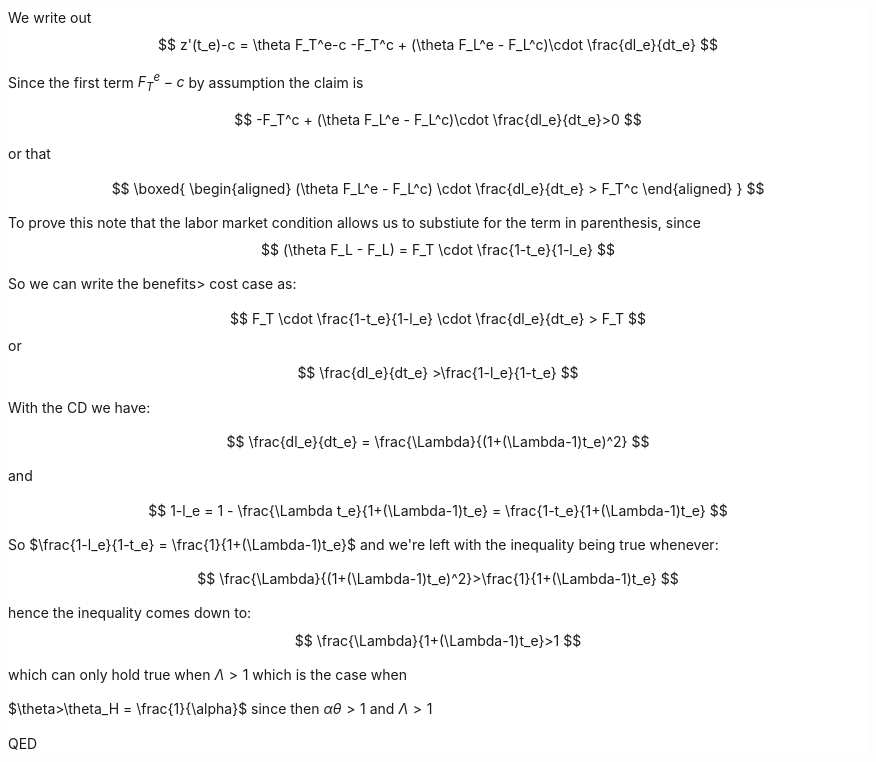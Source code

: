 
We write out 
$$
z'(t_e)-c = \theta F_T^e-c -F_T^c + (\theta F_L^e - F_L^c)\cdot \frac{dl_e}{dt_e}
$$

Since the first term  $F_T^e-c$ by assumption the claim is 

$$
-F_T^c + (\theta F_L^e - F_L^c)\cdot \frac{dl_e}{dt_e}>0
$$

or that

$$
\boxed{
  \begin{aligned}
     (\theta F_L^e - F_L^c)  \cdot  \frac{dl_e}{dt_e} >  F_T^c  
  \end{aligned}
}
$$

To prove this note that the labor market condition allows us to substiute for the term in parenthesis, since 
$$
(\theta F_L - F_L) = F_T \cdot \frac{1-t_e}{1-l_e}
$$

So we can write the benefits> cost case as:

$$
F_T \cdot \frac{1-t_e}{1-l_e} \cdot \frac{dl_e}{dt_e} > F_T
$$
or 
$$
 \frac{dl_e}{dt_e} >\frac{1-l_e}{1-t_e}
$$

With the CD we have:

$$
\frac{dl_e}{dt_e} = \frac{\Lambda}{(1+(\Lambda-1)t_e)^2}
$$

and

$$
1-l_e  = 1 - \frac{\Lambda t_e}{1+(\Lambda-1)t_e} = \frac{1-t_e}{1+(\Lambda-1)t_e}
$$

So $\frac{1-l_e}{1-t_e} = \frac{1}{1+(\Lambda-1)t_e}$ and we're left with the inequality being true whenever:


$$
\frac{\Lambda}{(1+(\Lambda-1)t_e)^2}>\frac{1}{1+(\Lambda-1)t_e}
$$

hence the inequality comes down to:
$$
\frac{\Lambda}{1+(\Lambda-1)t_e}>1
$$

which can only hold true when $\Lambda>1$ which is the case when 

$\theta>\theta_H = \frac{1}{\alpha}$ since then $\alpha \theta>1$ and $\Lambda>1$


QED

